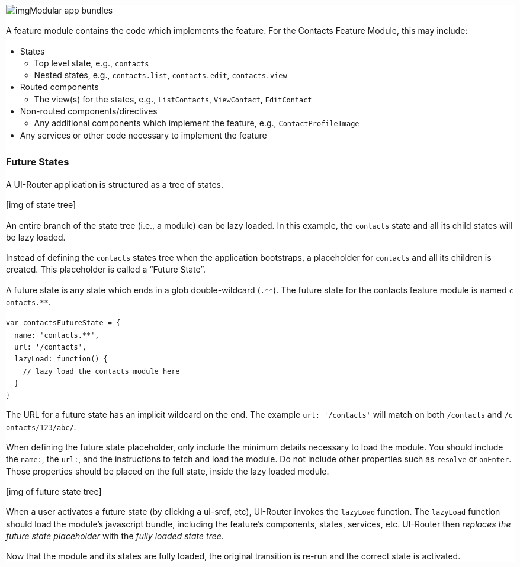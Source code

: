 ![img](https://ui-router.github.io/assets/guide-lazyloading/modular-bundles.png)Modular app bundles

A feature module contains the code which implements the feature. For the Contacts Feature Module, this may include:

- States
  - Top level state, e.g., `contacts`
  - Nested states, e.g., `contacts.list`, `contacts.edit`, `contacts.view`
- Routed components
  - The view(s) for the states, e.g., `ListContacts`, `ViewContact`, `EditContact`
- Non-routed components/directives
  - Any additional components which implement the feature, e.g., `ContactProfileImage`
- Any services or other code necessary to implement the feature

### Future States

A UI-Router application is structured as a tree of states.

[img of state tree]

An entire branch of the state tree (i.e., a module) can be lazy loaded. In this example, the `contacts` state and all its child states will be lazy loaded.

Instead of defining the `contacts` states tree when the application bootstraps, a placeholder for `contacts` and all its children is created. This placeholder is called a “Future State”.

A future state is any state which ends in a glob double-wildcard (`.**`). The future state for the contacts feature module is named `contacts.**`.

```
var contactsFutureState = {
  name: 'contacts.**',
  url: '/contacts',
  lazyLoad: function() {
    // lazy load the contacts module here
  }
}

```

The URL for a future state has an implicit wildcard on the end. The example `url: '/contacts'` will match on both `/contacts` and `/contacts/123/abc/`.

When defining the future state placeholder, only include the minimum details necessary to load the module. You should include the `name:`, the `url:`, and the instructions to fetch and load the module. Do not include other properties such as `resolve` or `onEnter`. Those properties should be placed on the full state, inside the lazy loaded module.

[img of future state tree]

When a user activates a future state (by clicking a ui-sref, etc), UI-Router invokes the `lazyLoad` function. The `lazyLoad` function should load the module’s javascript bundle, including the feature’s components, states, services, etc. UI-Router then *replaces the future state placeholder* with the *fully loaded state tree*.

Now that the module and its states are fully loaded, the original transition is re-run and the correct state is activated.
